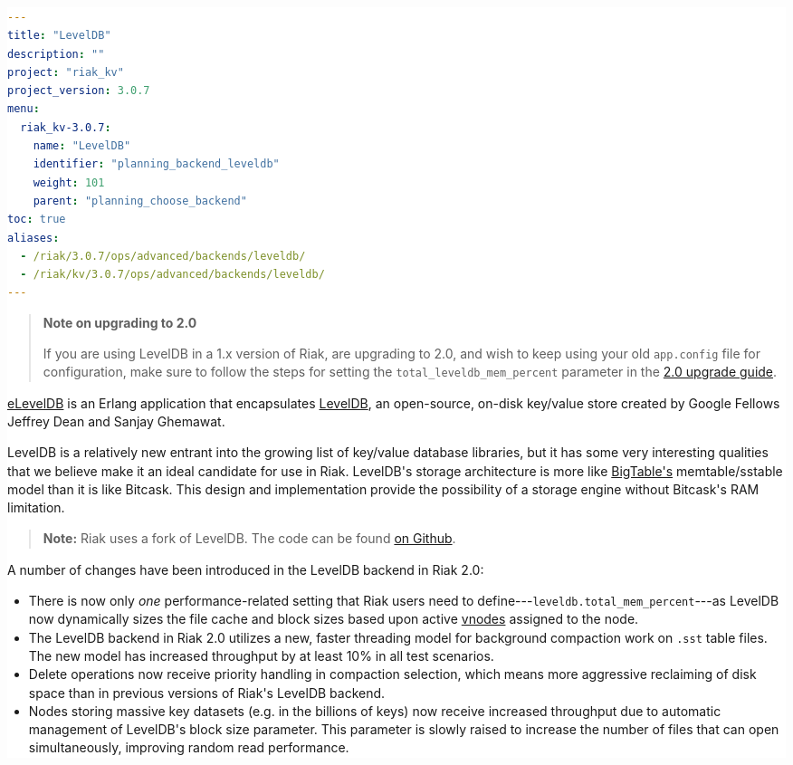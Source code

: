 ```yaml
---
title: "LevelDB"
description: ""
project: "riak_kv"
project_version: 3.0.7
menu:
  riak_kv-3.0.7:
    name: "LevelDB"
    identifier: "planning_backend_leveldb"
    weight: 101
    parent: "planning_choose_backend"
toc: true
aliases:
  - /riak/3.0.7/ops/advanced/backends/leveldb/
  - /riak/kv/3.0.7/ops/advanced/backends/leveldb/
---
```


[upgrade 2.0#upgrading-leveldB]: {{<baseurl>}}
[glossary vnode]: {{<baseurl>}}riak/kv/3.0.7/learn/glossary/#vnode
[config reference]: {{<baseurl>}}riak/kv/3.0.7/configuring/reference
[perf index]: {{<baseurl>}}riak/kv/3.0.7/using/performance
[config reference#aae]: {{<baseurl>}}riak/kv/3.0.7/configuring/reference/#active-anti-entropy

> **Note on upgrading to 2.0**
>
> If you are using LevelDB in a 1.x version of Riak, are upgrading to 2.0,
and wish to keep using your old `app.config` file for configuration,
make sure to follow the steps for setting the
`total_leveldb_mem_percent` parameter in the
[2.0 upgrade guide][upgrade 2.0#upgrading-leveldB].

[eLevelDB](https://github.com/basho/eleveldb) is an Erlang application
that encapsulates [LevelDB](http://code.google.com/p/leveldb/), an
open-source, on-disk key/value store created by Google Fellows Jeffrey
Dean and Sanjay Ghemawat.

LevelDB is a relatively new entrant into the growing list of key/value
database libraries, but it has some very interesting qualities that we
believe make it an ideal candidate for use in Riak. LevelDB's storage
architecture is more like
[BigTable's](http://en.wikipedia.org/wiki/BigTable) memtable/sstable
model than it is like Bitcask. This design and implementation provide
the possibility of a storage engine without Bitcask's RAM limitation.

> **Note:** Riak uses a fork of LevelDB. The code can be found
[on Github](https://github.com/basho/leveldb).

A number of changes have been introduced in the LevelDB backend in Riak
2.0:

* There is now only _one_ performance-related setting that Riak users
  need to define---`leveldb.total_mem_percent`---as LevelDB now
  dynamically sizes the file cache and block sizes based upon active
  [vnodes][glossary vnode] assigned to the node.
* The LevelDB backend in Riak 2.0 utilizes a new, faster threading model
  for background compaction work on `.sst` table files. The new model
  has increased throughput by at least 10% in all test scenarios.
* Delete operations now receive priority handling in compaction
  selection, which means more aggressive reclaiming of disk space than
  in previous versions of Riak's LevelDB backend.
* Nodes storing massive key datasets (e.g. in the billions of keys) now
  receive increased throughput due to automatic management of LevelDB's
  block size parameter. This parameter is slowly raised to increase the
  number of files that can open simultaneously, improving random read
  performance.
